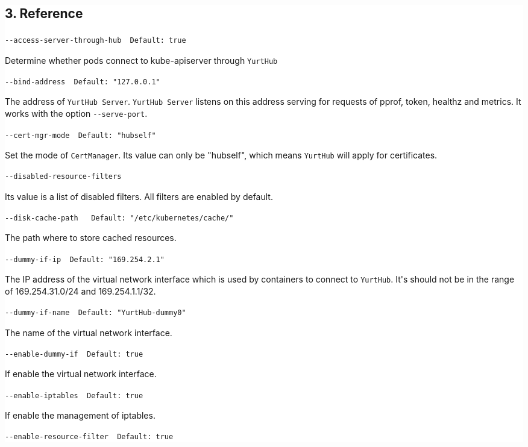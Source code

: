 ## 3. Reference

```plain
--access-server-through-hub  Default: true
```

Determine whether pods connect to kube-apiserver through `YurtHub`

```plain
--bind-address  Default: "127.0.0.1"
```

The address of `YurtHub Server`. `YurtHub Server` listens on this address serving for requests of pprof, token, healthz and metrics. It works with the option `--serve-port`.

```plain
--cert-mgr-mode  Default: "hubself"
```

Set the mode of `CertManager`. Its value can only be "hubself", which means `YurtHub` will apply for certificates.

```plain
--disabled-resource-filters
```

Its value is a list of disabled filters. All filters are enabled by default.

```plain
--disk-cache-path   Default: "/etc/kubernetes/cache/"
```  

The path where to store cached resources.

```plain
--dummy-if-ip  Default: "169.254.2.1"
```

The IP address of the virtual network interface which is used by containers to connect to `YurtHub`. It's should not be in the range of 169.254.31.0/24 and 169.254.1.1/32.

```plain  
--dummy-if-name  Default: "YurtHub-dummy0"
```

The name of the virtual network interface.
  
```plain
--enable-dummy-if  Default: true
```

If enable the virtual network interface.

```plain
--enable-iptables  Default: true
```

If enable the management of iptables.

```plain
--enable-resource-filter  Default: true
```  
